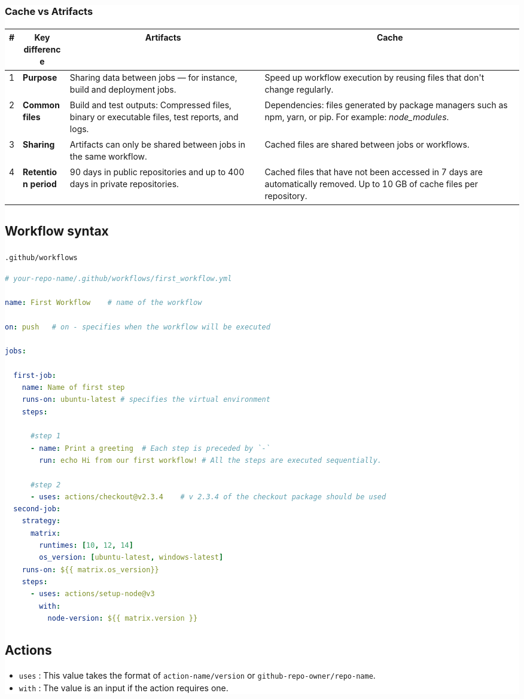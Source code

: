 ### Cache vs Atrifacts

| #   | Key difference       | Artifacts                                                                                     | Cache                                                                                                                    |
| --- | -------------------- | --------------------------------------------------------------------------------------------- | ------------------------------------------------------------------------------------------------------------------------ |
| 1   | **Purpose**          | Sharing data between jobs — for instance, build and deployment jobs.                          | Speed up workflow execution by reusing files that don't change regularly.                                                |
| 2   | **Common files**     | Build and test outputs: Compressed files, binary or executable files, test reports, and logs. | Dependencies: files generated by package managers such as npm, yarn, or pip. For example: _node_modules_.                |
| 3   | **Sharing**          | Artifacts can only be shared between jobs in the same workflow.                               | Cached files are shared between jobs or workflows.                                                                       |
| 4   | **Retention period** | 90 days in public repositories and up to 400 days in private repositories.                    | Cached files that have not been accessed in 7 days are automatically removed. Up to 10 GB of cache files per repository. |

## Workflow syntax

`.github/workflows`

```yaml
# your-repo-name/.github/workflows/first_workflow.yml

name: First Workflow    # name of the workflow
                                         
on: push   # on - specifies when the workflow will be executed
                                               
jobs:
                         
  first-job:                           
    name: Name of first step                    
    runs-on: ubuntu-latest # specifies the virtual environment
    steps:

      #step 1                           
      - name: Print a greeting  # Each step is preceded by `-`
        run: echo Hi from our first workflow! # All the steps are executed sequentially.

      #step 2 
      - uses: actions/checkout@v2.3.4    # v 2.3.4 of the checkout package should be used
  second-job:
    strategy:
      matrix:
        runtimes: [10, 12, 14]
        os_version: [ubuntu-latest, windows-latest]
    runs-on: ${{ matrix.os_version}}
    steps:
      - uses: actions/setup-node@v3
        with:
          node-version: ${{ matrix.version }}
```

## Actions

- `uses` : This value takes the format of `action-name/version` or `github-repo-owner/repo-name`.
- `with` : The value is an input if the action requires one.

